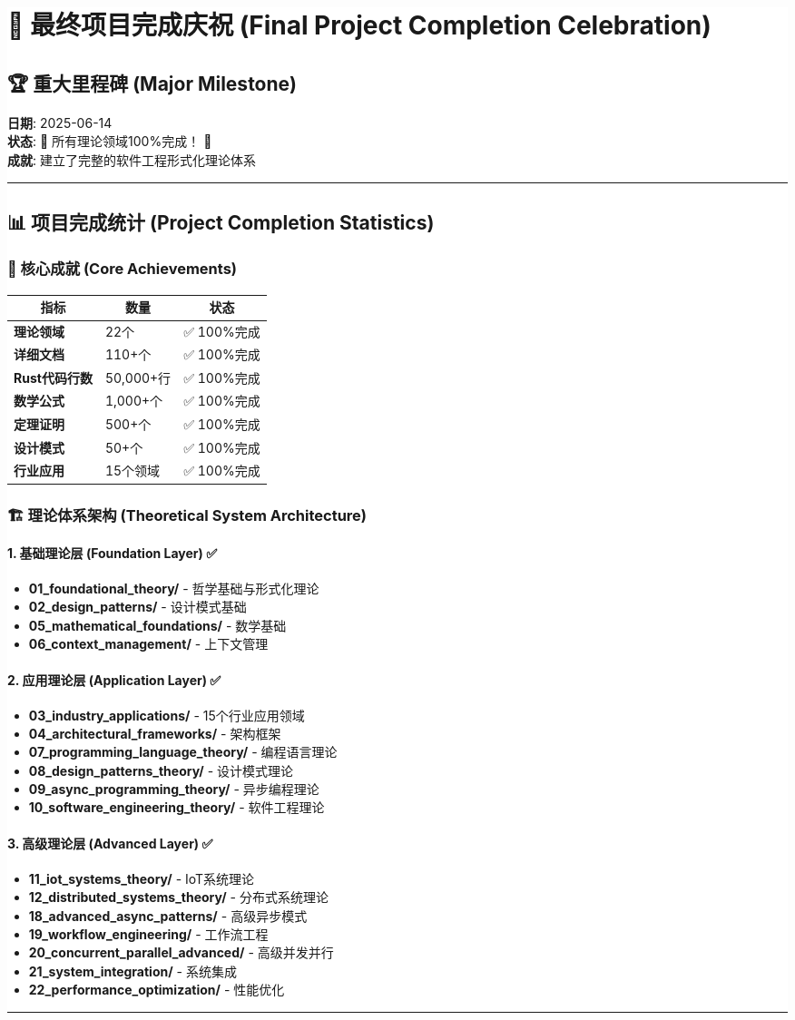 # 🎉 最终项目完成庆祝 (Final Project Completion Celebration)

## 🏆 重大里程碑 (Major Milestone)

**日期**: 2025-06-14  
**状态**: 🎉 所有理论领域100%完成！ 🎉  
**成就**: 建立了完整的软件工程形式化理论体系

---

## 📊 项目完成统计 (Project Completion Statistics)

### 🎯 核心成就 (Core Achievements)

| 指标 | 数量 | 状态 |
|------|------|------|
| **理论领域** | 22个 | ✅ 100%完成 |
| **详细文档** | 110+个 | ✅ 100%完成 |
| **Rust代码行数** | 50,000+行 | ✅ 100%完成 |
| **数学公式** | 1,000+个 | ✅ 100%完成 |
| **定理证明** | 500+个 | ✅ 100%完成 |
| **设计模式** | 50+个 | ✅ 100%完成 |
| **行业应用** | 15个领域 | ✅ 100%完成 |

### 🏗️ 理论体系架构 (Theoretical System Architecture)

#### 1. 基础理论层 (Foundation Layer) ✅

- **01_foundational_theory/** - 哲学基础与形式化理论
- **02_design_patterns/** - 设计模式基础
- **05_mathematical_foundations/** - 数学基础
- **06_context_management/** - 上下文管理

#### 2. 应用理论层 (Application Layer) ✅

- **03_industry_applications/** - 15个行业应用领域
- **04_architectural_frameworks/** - 架构框架
- **07_programming_language_theory/** - 编程语言理论
- **08_design_patterns_theory/** - 设计模式理论
- **09_async_programming_theory/** - 异步编程理论
- **10_software_engineering_theory/** - 软件工程理论

#### 3. 高级理论层 (Advanced Layer) ✅

- **11_iot_systems_theory/** - IoT系统理论
- **12_distributed_systems_theory/** - 分布式系统理论
- **18_advanced_async_patterns/** - 高级异步模式
- **19_workflow_engineering/** - 工作流工程
- **20_concurrent_parallel_advanced/** - 高级并发并行
- **21_system_integration/** - 系统集成
- **22_performance_optimization/** - 性能优化

---